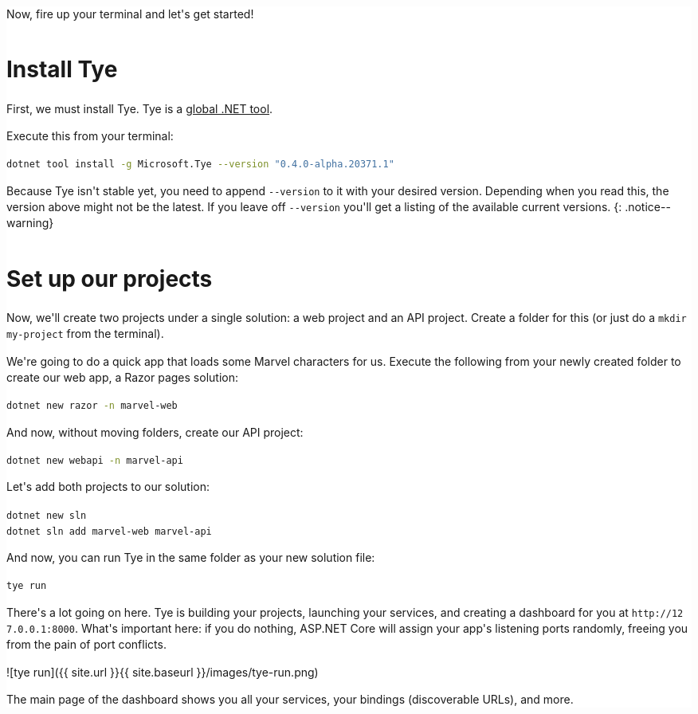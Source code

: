 Now, fire up your terminal and let's get started!

# Install Tye

First, we must install Tye. Tye is a [global .NET tool](https://docs.microsoft.com/dotnet/core/tools/global-tools).

Execute this from your terminal:

```bash
dotnet tool install -g Microsoft.Tye --version "0.4.0-alpha.20371.1"
```

Because Tye isn't stable yet, you need to append `--version` to it with your desired version. Depending when you read this, the version above might not be the latest. If you leave off `--version` you'll get a listing of the available current versions.
{: .notice--warning}

# Set up our projects

Now, we'll create two projects under a single solution: a web project and an API project. Create a folder for this (or just do a `mkdir my-project` from the terminal).

We're going to do a quick app that loads some Marvel characters for us. Execute the following from your newly created folder to create our web app, a Razor pages solution:

```bash
dotnet new razor -n marvel-web
```

And now, without moving folders, create our API project:

```bash
dotnet new webapi -n marvel-api
```

Let's add both projects to our solution:

```bash
dotnet new sln
dotnet sln add marvel-web marvel-api
```

And now, you can run Tye in the same folder as your new solution file:

```bash
tye run
```

There's a lot going on here. Tye is building your projects, launching your services, and creating a dashboard for you at `http://127.0.0.1:8000`. What's important here: if you do nothing, ASP.NET Core will assign your app's listening ports randomly, freeing you from the pain of port conflicts.

![tye run]({{ site.url }}{{ site.baseurl }}/images/tye-run.png)

The main page of the dashboard shows you all your services, your bindings (discoverable URLs), and more.
